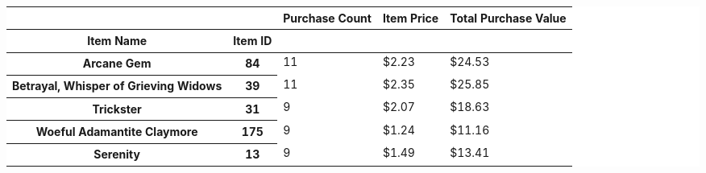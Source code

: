 


<style  type="text/css" >
</style>  
<table id="T_b0c74b34_0fc8_11e8_88bb_a8667f361cf9" > 
<thead>    <tr> 
        <th class="blank" ></th> 
        <th class="blank level0" ></th> 
        <th class="col_heading level0 col0" >Purchase Count</th> 
        <th class="col_heading level0 col1" >Item Price</th> 
        <th class="col_heading level0 col2" >Total Purchase Value</th> 
    </tr>    <tr> 
        <th class="index_name level0" >Item Name</th> 
        <th class="index_name level1" >Item ID</th> 
        <th class="blank" ></th> 
        <th class="blank" ></th> 
        <th class="blank" ></th> 
    </tr></thead> 
<tbody>    <tr> 
        <th id="T_b0c74b34_0fc8_11e8_88bb_a8667f361cf9level0_row0" class="row_heading level0 row0" >Arcane Gem</th> 
        <th id="T_b0c74b34_0fc8_11e8_88bb_a8667f361cf9level1_row0" class="row_heading level1 row0" >84</th> 
        <td id="T_b0c74b34_0fc8_11e8_88bb_a8667f361cf9row0_col0" class="data row0 col0" >11</td> 
        <td id="T_b0c74b34_0fc8_11e8_88bb_a8667f361cf9row0_col1" class="data row0 col1" >$2.23</td> 
        <td id="T_b0c74b34_0fc8_11e8_88bb_a8667f361cf9row0_col2" class="data row0 col2" >$24.53</td> 
    </tr>    <tr> 
        <th id="T_b0c74b34_0fc8_11e8_88bb_a8667f361cf9level0_row1" class="row_heading level0 row1" >Betrayal, Whisper of Grieving Widows</th> 
        <th id="T_b0c74b34_0fc8_11e8_88bb_a8667f361cf9level1_row1" class="row_heading level1 row1" >39</th> 
        <td id="T_b0c74b34_0fc8_11e8_88bb_a8667f361cf9row1_col0" class="data row1 col0" >11</td> 
        <td id="T_b0c74b34_0fc8_11e8_88bb_a8667f361cf9row1_col1" class="data row1 col1" >$2.35</td> 
        <td id="T_b0c74b34_0fc8_11e8_88bb_a8667f361cf9row1_col2" class="data row1 col2" >$25.85</td> 
    </tr>    <tr> 
        <th id="T_b0c74b34_0fc8_11e8_88bb_a8667f361cf9level0_row2" class="row_heading level0 row2" >Trickster</th> 
        <th id="T_b0c74b34_0fc8_11e8_88bb_a8667f361cf9level1_row2" class="row_heading level1 row2" >31</th> 
        <td id="T_b0c74b34_0fc8_11e8_88bb_a8667f361cf9row2_col0" class="data row2 col0" >9</td> 
        <td id="T_b0c74b34_0fc8_11e8_88bb_a8667f361cf9row2_col1" class="data row2 col1" >$2.07</td> 
        <td id="T_b0c74b34_0fc8_11e8_88bb_a8667f361cf9row2_col2" class="data row2 col2" >$18.63</td> 
    </tr>    <tr> 
        <th id="T_b0c74b34_0fc8_11e8_88bb_a8667f361cf9level0_row3" class="row_heading level0 row3" >Woeful Adamantite Claymore</th> 
        <th id="T_b0c74b34_0fc8_11e8_88bb_a8667f361cf9level1_row3" class="row_heading level1 row3" >175</th> 
        <td id="T_b0c74b34_0fc8_11e8_88bb_a8667f361cf9row3_col0" class="data row3 col0" >9</td> 
        <td id="T_b0c74b34_0fc8_11e8_88bb_a8667f361cf9row3_col1" class="data row3 col1" >$1.24</td> 
        <td id="T_b0c74b34_0fc8_11e8_88bb_a8667f361cf9row3_col2" class="data row3 col2" >$11.16</td> 
    </tr>    <tr> 
        <th id="T_b0c74b34_0fc8_11e8_88bb_a8667f361cf9level0_row4" class="row_heading level0 row4" >Serenity</th> 
        <th id="T_b0c74b34_0fc8_11e8_88bb_a8667f361cf9level1_row4" class="row_heading level1 row4" >13</th> 
        <td id="T_b0c74b34_0fc8_11e8_88bb_a8667f361cf9row4_col0" class="data row4 col0" >9</td> 
        <td id="T_b0c74b34_0fc8_11e8_88bb_a8667f361cf9row4_col1" class="data row4 col1" >$1.49</td> 
        <td id="T_b0c74b34_0fc8_11e8_88bb_a8667f361cf9row4_col2" class="data row4 col2" >$13.41</td> 
    </tr></tbody> 
</table> 
